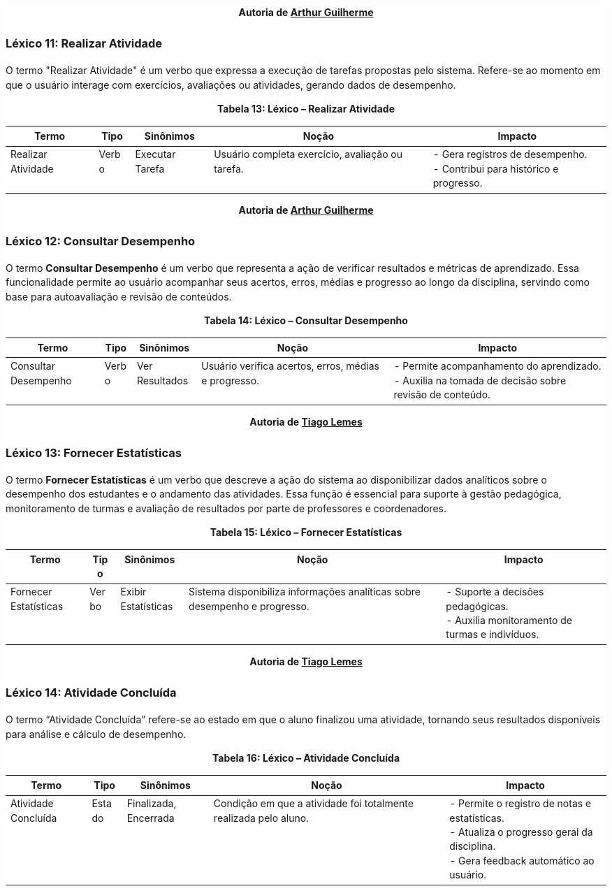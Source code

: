 <div align="center"><strong>Autoria de <a href="https://github.com/ArthurGuilher62">Arthur Guilherme</a></strong></div>

### Léxico 11: Realizar Atividade
O termo "Realizar Atividade" é um verbo que expressa a execução de tarefas propostas pelo sistema. Refere-se ao momento em que o usuário interage com exercícios, avaliações ou atividades, gerando dados de desempenho.

<div align="center"><strong>Tabela 13: Léxico – Realizar Atividade</strong></div>

| Termo | Tipo | Sinônimos | Noção | Impacto |
|-------|------|-----------|-------|---------|
| Realizar Atividade | Verbo | Executar Tarefa | Usuário completa exercício, avaliação ou tarefa. | - Gera registros de desempenho.<br>- Contribui para histórico e progresso. |

<div align="center"><strong>Autoria de <a href="https://github.com/ArthurGuilher62">Arthur Guilherme</a></strong></div>

### Léxico 12: Consultar Desempenho
O termo **Consultar Desempenho** é um verbo que representa a ação de verificar resultados e métricas de aprendizado. Essa funcionalidade permite ao usuário acompanhar seus acertos, erros, médias e progresso ao longo da disciplina, servindo como base para autoavaliação e revisão de conteúdos.

<div align="center"><strong>Tabela 14: Léxico – Consultar Desempenho</strong></div>

| Termo | Tipo | Sinônimos | Noção | Impacto |
|-------|------|-----------|-------|---------|
| Consultar Desempenho | Verbo | Ver Resultados | Usuário verifica acertos, erros, médias e progresso. | - Permite acompanhamento do aprendizado.<br>- Auxilia na tomada de decisão sobre revisão de conteúdo. |

<div align="center"><strong>Autoria de <a href="https://github.com/TiagoTeixeira-2005">Tiago Lemes</a></strong></div>

### Léxico 13: Fornecer Estatísticas
O termo **Fornecer Estatísticas** é um verbo que descreve a ação do sistema ao disponibilizar dados analíticos sobre o desempenho dos estudantes e o andamento das atividades. Essa função é essencial para suporte à gestão pedagógica, monitoramento de turmas e avaliação de resultados por parte de professores e coordenadores.

<div align="center"><strong>Tabela 15: Léxico – Fornecer Estatísticas</strong></div>

| Termo | Tipo | Sinônimos | Noção | Impacto |
|-------|------|-----------|-------|---------|
| Fornecer Estatísticas| Verbo | Exibir Estatísticas | Sistema disponibiliza informações analíticas sobre desempenho e progresso. | - Suporte a decisões pedagógicas.<br>- Auxilia monitoramento de turmas e indivíduos. |

<div align="center"><strong>Autoria de <a href="https://github.com/TiagoTeixeira-2005">Tiago Lemes</a></strong></div>

### Léxico 14: Atividade Concluída

O termo “Atividade Concluída” refere-se ao estado em que o aluno finalizou uma atividade, tornando seus resultados disponíveis para análise e cálculo de desempenho.

<div align="center"><strong>Tabela 16: Léxico – Atividade Concluída</strong></div>

| Termo | Tipo | Sinônimos | Noção | Impacto |
|----------|-------|----------------|-----------|------------|
| Atividade Concluída  | Estado | Finalizada, Encerrada  | Condição em que a atividade foi totalmente realizada pelo aluno.       | - Permite o registro de notas e estatísticas.<br>- Atualiza o progresso geral da disciplina.<br>- Gera feedback automático ao usuário. |
